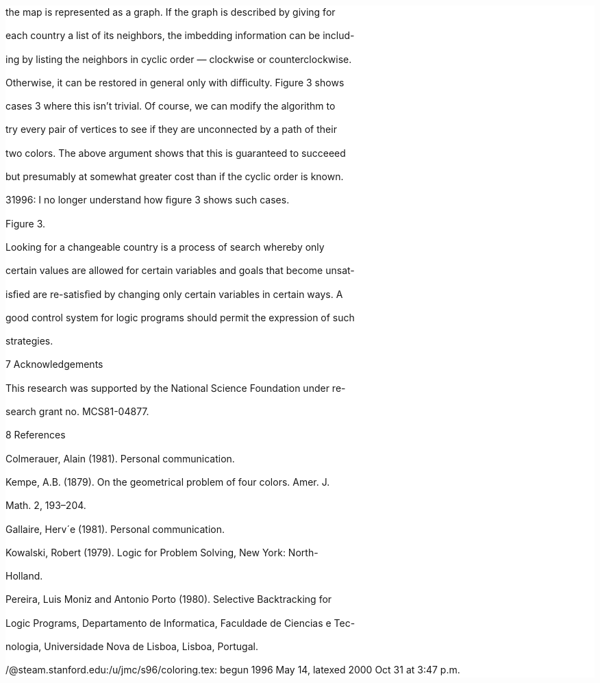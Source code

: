 the map is represented as a graph. If the graph is described by giving for

each country a list of its neighbors, the imbedding information can be includ-

ing by listing the neighbors in cyclic order — clockwise or counterclockwise.

Otherwise, it can be restored in general only with diﬃculty. Figure 3 shows

cases 3 where this isn’t trivial. Of course, we can modify the algorithm to

try every pair of vertices to see if they are unconnected by a path of their

two colors. The above argument shows that this is guaranteed to succeeed

but presumably at somewhat greater cost than if the cyclic order is known.

31996: I no longer understand how ﬁgure 3 shows such cases.

Figure 3.

Looking for a changeable country is a process of search whereby only

certain values are allowed for certain variables and goals that become unsat-

isﬁed are re-satisﬁed by changing only certain variables in certain ways. A

good control system for logic programs should permit the expression of such

strategies.

7 Acknowledgements

This research was supported by the National Science Foundation under re-

search grant no. MCS81-04877.

8 References

Colmerauer, Alain (1981). Personal communication.

Kempe, A.B. (1879). On the geometrical problem of four colors. Amer. J.

Math. 2, 193–204.

Gallaire, Herv´e (1981). Personal communication.

Kowalski, Robert (1979). Logic for Problem Solving, New York: North-

Holland.

Pereira, Luis Moniz and Antonio Porto (1980). Selective Backtracking for

Logic Programs, Departamento de Informatica, Faculdade de Ciencias e Tec-

nologia, Universidade Nova de Lisboa, Lisboa, Portugal.

/@steam.stanford.edu:/u/jmc/s96/coloring.tex: begun 1996 May 14, latexed 2000 Oct 31 at 3:47 p.m.

